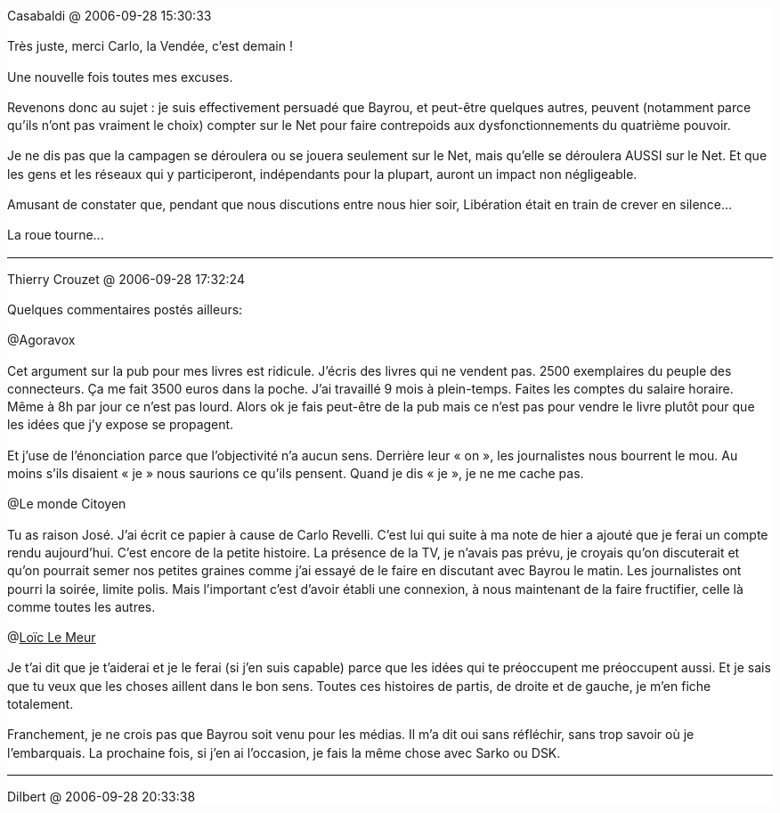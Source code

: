 
Casabaldi @ 2006-09-28 15:30:33

Très juste, merci Carlo, la Vendée, c’est demain !

Une nouvelle fois toutes mes excuses.

Revenons donc au sujet : je suis effectivement persuadé que Bayrou, et peut-être quelques autres, peuvent (notamment parce qu’ils n’ont pas vraiment le choix) compter sur le Net pour faire contrepoids aux dysfonctionnements du quatrième pouvoir. 

Je ne dis pas que la campagen se déroulera ou se jouera seulement sur le Net, mais qu’elle se déroulera AUSSI sur le Net. Et que les gens et les réseaux qui y participeront, indépendants pour la plupart, auront un impact non négligeable.

Amusant de constater que, pendant que nous discutions entre nous hier soir, Libération était en train de crever en silence...

La roue tourne...

---

Thierry Crouzet @ 2006-09-28 17:32:24

Quelques commentaires postés ailleurs:

@Agoravox

Cet argument sur la pub pour mes livres est ridicule. J’écris des livres qui ne vendent pas. 2500 exemplaires du peuple des connecteurs. Ça me fait 3500 euros dans la poche. J’ai travaillé 9 mois à plein-temps. Faites les comptes du salaire horaire. Même à 8h par jour ce n’est pas lourd. Alors ok je fais peut-être de la pub mais ce n’est pas pour vendre le livre plutôt pour que les idées que j’y expose se propagent.

Et j’use de l’énonciation parce que l’objectivité n’a aucun sens. Derrière leur « on », les journalistes nous bourrent le mou. Au moins s’ils disaient « je » nous saurions ce qu’ils pensent. Quand je dis « je », je ne me cache pas.

@Le monde Citoyen

Tu as raison José. J’ai écrit ce papier à cause de Carlo Revelli. C’est lui qui suite à ma note de hier a ajouté que je ferai un compte rendu aujourd’hui. C’est encore de la petite histoire. La présence de la TV, je n’avais pas prévu, je croyais qu’on discuterait et qu’on pourrait semer nos petites graines comme j’ai essayé de le faire en discutant avec Bayrou le matin. Les journalistes ont pourri la soirée, limite polis. Mais l’important c’est d’avoir établi une connexion, à nous maintenant de la faire fructifier, celle là comme toutes les autres.

@[Loïc Le Meur](http://www.loiclemeur.com/france/2006/09/thierry_se_dema.html)

Je t’ai dit que je t’aiderai et je le ferai (si j’en suis capable) parce que les idées qui te préoccupent me préoccupent aussi. Et je sais que tu veux que les choses aillent dans le bon sens. Toutes ces histoires de partis, de droite et de gauche, je m’en fiche totalement.

Franchement, je ne crois pas que Bayrou soit venu pour les médias. Il m’a dit oui sans réfléchir, sans trop savoir où je l’embarquais. La prochaine fois, si j’en ai l’occasion, je fais la même chose avec Sarko ou DSK.

---

Dilbert @ 2006-09-28 20:33:38
